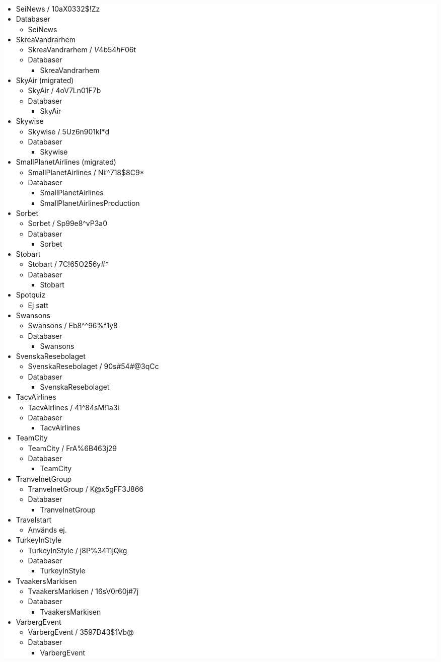   - SeiNews / 10aX0332$!Zz
  - Databaser
    - SeiNews
- SkreaVandrarhem
  - SkreaVandrarhem / $V4b54hF0$6t
  - Databaser
    - SkreaVandrarhem
- SkyAir (migrated)
  - SkyAir / 4oV7Ln01F7b
  - Databaser
    - SkyAir
- Skywise
  - Skywise / 5Uz6n901kI\*d
  - Databaser
    - Skywise
- SmallPlanetAirlines (migrated)
  - SmallPlanetAirlines / Nii^718$8C9\*
  - Databaser
    - SmallPlanetAirlines
    - SmallPlanetAirlinesProduction
- Sorbet
  - Sorbet / Sp99e8^vP3a0
  - Databaser
    - Sorbet
- Stobart
  - Stobart / 7C!65O256y#\*
  - Databaser
    - Stobart
- Spotquiz
  - Ej satt
- Swansons
  - Swansons / Eb8^^96%f1y8
  - Databaser
    - Swansons
- SvenskaResebolaget
  - SvenskaResebolaget / 90s#54#@3qCc
  - Databaser
    - SvenskaResebolaget
- TacvAirlines
  - TacvAirlines / 41^84sM!1a3i
  - Databaser
    - TacvAirlines
- TeamCity
  - TeamCity / FrA%6B463j29
  - Databaser
    - TeamCity
- TranvelnetGroup
  - TranvelnetGroup / K@x5gFF3J866
  - Databaser
    - TranvelnetGroup
- Travelstart
  - Används ej.
- TurkeyInStyle
  - TurkeyInStyle / j8P%3411jQkg
  - Databaser
    - TurkeyInStyle
- TvaakersMarkisen
  - TvaakersMarkisen / 16sV0r60j#7j
  - Databaser
    - TvaakersMarkisen
- VarbergEvent
  - VarbergEvent / 3597D43$1Vb@
  - Databaser
    - VarbergEvent